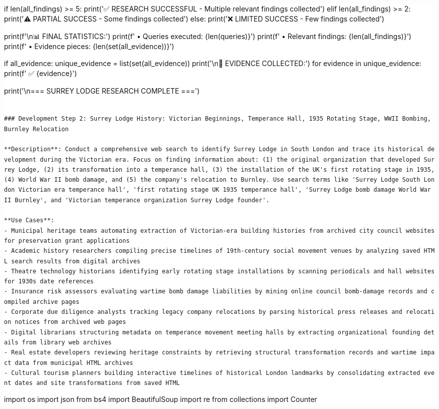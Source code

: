 if len(all_findings) >= 5:
    print('✅ RESEARCH SUCCESSFUL - Multiple relevant findings collected')
elif len(all_findings) >= 2:
    print('⚠️ PARTIAL SUCCESS - Some findings collected')
else:
    print('❌ LIMITED SUCCESS - Few findings collected')

print(f'\n📊 FINAL STATISTICS:')
print(f'   • Queries executed: {len(queries)}')
print(f'   • Relevant findings: {len(all_findings)}')
print(f'   • Evidence pieces: {len(set(all_evidence))}')

if all_evidence:
    unique_evidence = list(set(all_evidence))
    print('\n🎯 EVIDENCE COLLECTED:')
    for evidence in unique_evidence:
        print(f'   ✅ {evidence}')

print('\n=== SURREY LODGE RESEARCH COMPLETE ===')
```

### Development Step 2: Surrey Lodge History: Victorian Beginnings, Temperance Hall, 1935 Rotating Stage, WWII Bombing, Burnley Relocation

**Description**: Conduct a comprehensive web search to identify Surrey Lodge in South London and trace its historical development during the Victorian era. Focus on finding information about: (1) the original organization that developed Surrey Lodge, (2) its transformation into a temperance hall, (3) the installation of the UK's first rotating stage in 1935, (4) World War II bomb damage, and (5) the company's relocation to Burnley. Use search terms like 'Surrey Lodge South London Victorian era temperance hall', 'first rotating stage UK 1935 temperance hall', 'Surrey Lodge bomb damage World War II Burnley', and 'Victorian temperance organization Surrey Lodge founder'.

**Use Cases**:
- Municipal heritage teams automating extraction of Victorian-era building histories from archived city council websites for preservation grant applications
- Academic history researchers compiling precise timelines of 19th-century social movement venues by analyzing saved HTML search results from digital archives
- Theatre technology historians identifying early rotating stage installations by scanning periodicals and hall websites for 1930s date references
- Insurance risk assessors evaluating wartime bomb damage liabilities by mining online council bomb-damage records and compiled archive pages
- Corporate due diligence analysts tracking legacy company relocations by parsing historical press releases and relocation notices from archived web pages
- Digital librarians structuring metadata on temperance movement meeting halls by extracting organizational founding details from library web archives
- Real estate developers reviewing heritage constraints by retrieving structural transformation records and wartime impact data from municipal HTML archives
- Cultural tourism planners building interactive timelines of historical London landmarks by consolidating extracted event dates and site transformations from saved HTML

```
import os
import json
from bs4 import BeautifulSoup
import re
from collections import Counter
